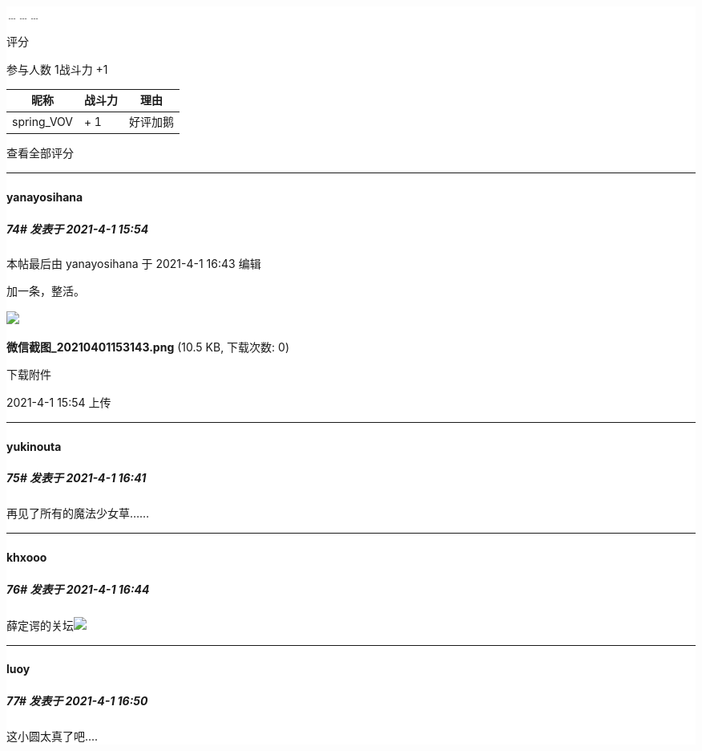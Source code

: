 
﹍﹍﹍

评分


 参与人数 1战斗力 +1

|昵称|战斗力|理由|
|----|---|---|
| spring_VOV| + 1|好评加鹅|


查看全部评分


*****

####  yanayosihana  
##### 74#       发表于 2021-4-1 15:54


 本帖最后由 yanayosihana 于 2021-4-1 16:43 编辑 

加一条，整活。

<img src="https://img.saraba1st.com/forum/202104/01/155418pu6o413ev2421nu2.png" referrerpolicy="no-referrer">


<strong>微信截图_20210401153143.png</strong> (10.5 KB, 下载次数: 0)

下载附件

2021-4-1 15:54 上传


*****

####  yukinouta  
##### 75#       发表于 2021-4-1 16:41


再见了所有的魔法少女草……


*****

####  khxooo  
##### 76#       发表于 2021-4-1 16:44


薛定谔的关坛<img src="https://static.saraba1st.com/image/smiley/face2017/067.png" referrerpolicy="no-referrer">


*****

####  luoy  
##### 77#       发表于 2021-4-1 16:50


这小圆太真了吧....
